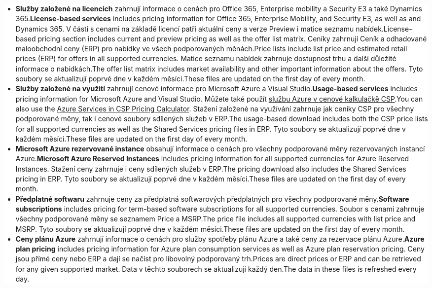 - <span data-ttu-id="a4f0f-114">**Služby založené na licencích** zahrnují informace o cenách pro Office 365, Enterprise mobility a Security E3 a také Dynamics 365.</span><span class="sxs-lookup"><span data-stu-id="a4f0f-114">**License-based services** includes pricing information for Office 365, Enterprise Mobility, and Security E3, as well as and Dynamics 365.</span></span> <span data-ttu-id="a4f0f-115">V části s cenami na základě licencí patří aktuální ceny a verze Preview i matice seznamu nabídek.</span><span class="sxs-lookup"><span data-stu-id="a4f0f-115">License-based pricing section includes current and preview pricing as well as the offer list matrix.</span></span> <span data-ttu-id="a4f0f-116">Ceníky zahrnují Ceník a odhadované maloobchodní ceny (ERP) pro nabídky ve všech podporovaných měnách.</span><span class="sxs-lookup"><span data-stu-id="a4f0f-116">Price lists include list price and estimated retail prices (ERP) for offers in all supported currencies.</span></span> <span data-ttu-id="a4f0f-117">Matice seznamu nabídek zahrnuje dostupnost trhu a další důležité informace o nabídkách.</span><span class="sxs-lookup"><span data-stu-id="a4f0f-117">The offer list matrix includes market availability and other important information about the offers.</span></span> <span data-ttu-id="a4f0f-118">Tyto soubory se aktualizují poprvé dne v každém měsíci.</span><span class="sxs-lookup"><span data-stu-id="a4f0f-118">These files are updated on the first day of every month.</span></span>
- <span data-ttu-id="a4f0f-119">**Služby založené na využití** zahrnují cenové informace pro Microsoft Azure a Visual Studio.</span><span class="sxs-lookup"><span data-stu-id="a4f0f-119">**Usage-based services** includes pricing information for Microsoft Azure and Visual Studio.</span></span> <span data-ttu-id="a4f0f-120">Můžete také použít [službu Azure v cenové kalkulačkě CSP](https://azure.microsoft.com/pricing/calculator/).</span><span class="sxs-lookup"><span data-stu-id="a4f0f-120">You can also use the [Azure Services in CSP Pricing Calculator](https://azure.microsoft.com/pricing/calculator/).</span></span> <span data-ttu-id="a4f0f-121">Stažení založené na využívání zahrnuje jak ceníky CSP pro všechny podporované měny, tak i cenové soubory sdílených služeb v ERP.</span><span class="sxs-lookup"><span data-stu-id="a4f0f-121">The usage-based download includes both the CSP price lists for all supported currencies as well as the Shared Services pricing files in ERP.</span></span> <span data-ttu-id="a4f0f-122">Tyto soubory se aktualizují poprvé dne v každém měsíci.</span><span class="sxs-lookup"><span data-stu-id="a4f0f-122">These files are updated on the first day of every month.</span></span>
- <span data-ttu-id="a4f0f-123">**Microsoft Azure rezervované instance** obsahují informace o cenách pro všechny podporované měny rezervovaných instancí Azure.</span><span class="sxs-lookup"><span data-stu-id="a4f0f-123">**Microsoft Azure Reserved Instances** includes pricing information for all supported currencies for Azure Reserved Instances.</span></span> <span data-ttu-id="a4f0f-124">Stažení ceny zahrnuje i ceny sdílených služeb v ERP.</span><span class="sxs-lookup"><span data-stu-id="a4f0f-124">The pricing download also includes the Shared Services pricing in ERP.</span></span> <span data-ttu-id="a4f0f-125">Tyto soubory se aktualizují poprvé dne v každém měsíci.</span><span class="sxs-lookup"><span data-stu-id="a4f0f-125">These files are updated on the first day of every month.</span></span>
- <span data-ttu-id="a4f0f-126">**Předplatné softwaru** zahrnuje ceny za předplatná softwarových předplatných pro všechny podporované měny.</span><span class="sxs-lookup"><span data-stu-id="a4f0f-126">**Software subscriptions** includes pricing for term-based software subscriptions for all supported currencies.</span></span> <span data-ttu-id="a4f0f-127">Soubor s cenami zahrnuje všechny podporované měny se seznamem Price a MSRP.</span><span class="sxs-lookup"><span data-stu-id="a4f0f-127">The price file includes all supported currencies with list price and MSRP.</span></span> <span data-ttu-id="a4f0f-128">Tyto soubory se aktualizují poprvé dne v každém měsíci.</span><span class="sxs-lookup"><span data-stu-id="a4f0f-128">These files are updated on the first day of every month.</span></span>
- <span data-ttu-id="a4f0f-129">**Ceny plánu Azure** zahrnují informace o cenách pro služby spotřeby plánu Azure a také ceny za rezervace plánu Azure.</span><span class="sxs-lookup"><span data-stu-id="a4f0f-129">**Azure plan pricing** includes pricing information for Azure plan consumption services as well as Azure plan reservation pricing.</span></span> <span data-ttu-id="a4f0f-130">Ceny jsou přímé ceny nebo ERP a dají se načíst pro libovolný podporovaný trh.</span><span class="sxs-lookup"><span data-stu-id="a4f0f-130">Prices are direct prices or ERP and can be retrieved for any given supported market.</span></span> <span data-ttu-id="a4f0f-131">Data v těchto souborech se aktualizují každý den.</span><span class="sxs-lookup"><span data-stu-id="a4f0f-131">The data in these files is refreshed every day.</span></span>